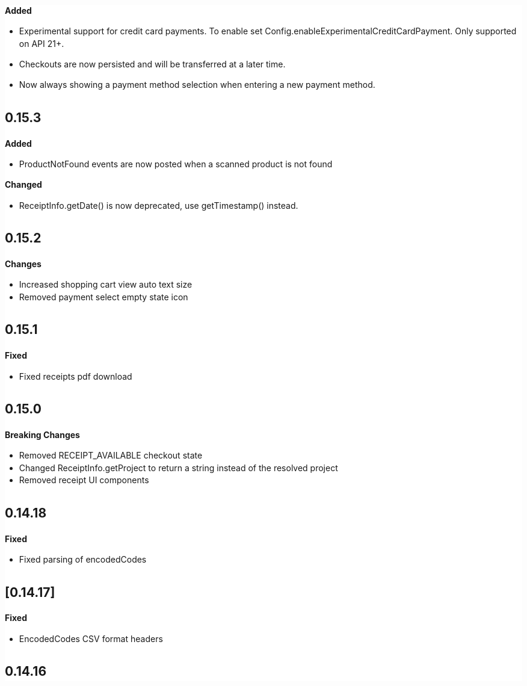 **Added**

- Experimental support for credit card payments. To enable set Config.enableExperimentalCreditCardPayment.
Only supported on API 21+.

- Checkouts are now persisted and will be transferred at a later time.
- Now always showing a payment method selection when entering a new payment method.

## 0.15.3

**Added**

- ProductNotFound events are now posted when a scanned product is not found 

**Changed**

- ReceiptInfo.getDate() is now deprecated, use getTimestamp() instead.

## 0.15.2

**Changes**

- Increased shopping cart view auto text size
- Removed payment select empty state icon 

## 0.15.1

**Fixed**

- Fixed receipts pdf download

## 0.15.0

**Breaking Changes**

- Removed RECEIPT_AVAILABLE checkout state
- Changed ReceiptInfo.getProject to return a string instead of the resolved project
- Removed receipt UI components 

## 0.14.18

**Fixed**

- Fixed parsing of encodedCodes

## [0.14.17] 

**Fixed**

- EncodedCodes CSV format headers

## 0.14.16

